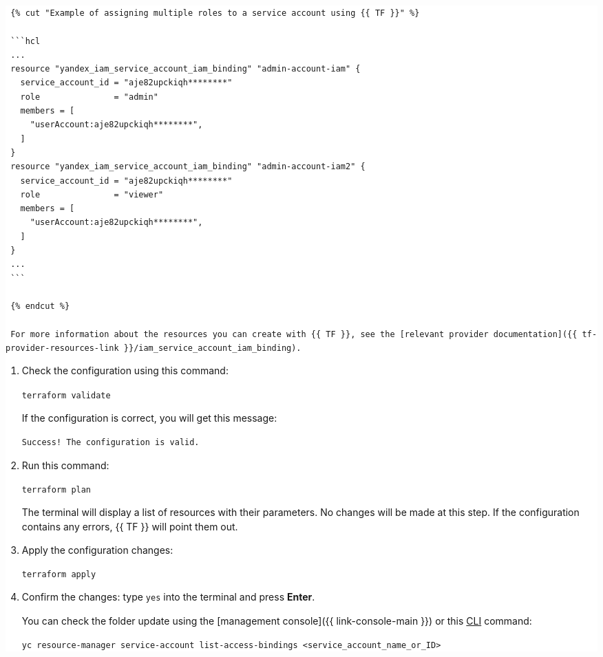      {% cut "Example of assigning multiple roles to a service account using {{ TF }}" %}

     ```hcl
     ...
     resource "yandex_iam_service_account_iam_binding" "admin-account-iam" {
       service_account_id = "aje82upckiqh********"
       role               = "admin"
       members = [
         "userAccount:aje82upckiqh********",
       ]
     }
     resource "yandex_iam_service_account_iam_binding" "admin-account-iam2" {
       service_account_id = "aje82upckiqh********"
       role               = "viewer"
       members = [
         "userAccount:aje82upckiqh********",
       ]
     }
     ...
     ```

     {% endcut %}

     For more information about the resources you can create with {{ TF }}, see the [relevant provider documentation]({{ tf-provider-resources-link }}/iam_service_account_iam_binding).
 
  1. Check the configuration using this command:
     ```
     terraform validate
     ``` 

     If the configuration is correct, you will get this message:

     ```
     Success! The configuration is valid.
     ```

  1. Run this command:
     ```
     terraform plan
     ```

     The terminal will display a list of resources with their parameters. No changes will be made at this step. If the configuration contains any errors, {{ TF }} will point them out.

  1. Apply the configuration changes:
     ```
     terraform apply
     ```

  1. Confirm the changes: type `yes` into the terminal and press **Enter**.

     You can check the folder update using the [management console]({{ link-console-main }}) or this [CLI](../../../cli/quickstart.md) command:

     ```
     yc resource-manager service-account list-access-bindings <service_account_name_or_ID>
     ```
